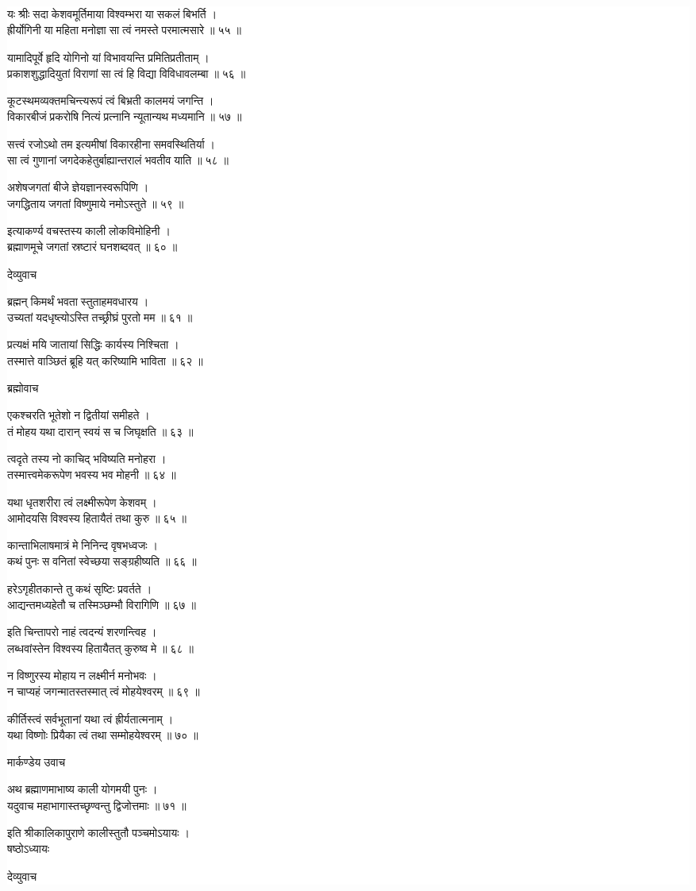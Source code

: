 यः श्रीः सदा केशवमूर्तिमाया विश्वम्भरा या सकलं बिभर्ति ।  
ह्रीर्योगिनी या महिता मनोज्ञा सा त्वं नमस्ते परमात्मसारे ॥ ५५ ॥  
  
यामादिपूर्वे हृदि योगिनो यां विभावयन्ति प्रमितिप्रतीताम् ।  
प्रकाशशुद्धादियुतां विराणां सा त्वं हि विद्या विविधावलम्बा ॥ ५६ ॥  
  
कूटस्थमव्यक्तमचिन्त्यरूपं त्वं बिभ्रती कालमयं जगन्ति ।  
विकारबीजं प्रकरोषि नित्यं प्रत्नानि न्यूतान्यथ मध्यमानि ॥ ५७ ॥  
  
सत्त्वं रजोऽथो तम इत्यमीषां विकारहीना समवस्थितिर्या ।  
सा त्वं गुणानां जगदेकहेतुर्बाह्यान्तरालं भवतीव याति ॥ ५८ ॥  
  
अशेषजगतां बीजे ज्ञेयज्ञानस्वरूपिणि ।  
जगद्धिताय जगतां विष्णुमाये नमोऽस्तुते ॥ ५९ ॥  
  
इत्याकर्ण्य वचस्तस्य काली लोकविमोहिनी ।  
ब्रह्माणमूचे जगतां स्रष्टारं घनशब्दवत् ॥ ६० ॥  
  
देव्युवाच   
  
ब्रह्मन् किमर्थं भवता स्तुताहमवधारय ।  
उच्यतां यदधृष्त्योऽस्ति तच्छ्रीघ्रं पुरतो मम ॥ ६१ ॥  
  
प्रत्यक्षं मयि जातायां सिद्धिः कार्यस्य निश्चिता ।  
तस्मात्ते वाञ्छितं ब्रूहि यत् करिष्यामि भाविता ॥ ६२ ॥  
  
ब्रह्मोवाच   
  
एकश्चरति भूतेशो न द्वितीयां समीहते ।  
तं मोहय यथा दारान् स्वयं स च जिघृक्षति ॥ ६३ ॥  
  
त्वदृते तस्य नो काचिद् भविष्यति मनोहरा ।  
तस्मात्त्वमेकरूपेण भवस्य भव मोहनी ॥ ६४ ॥  
  
यथा धृतशरीरा त्वं लक्ष्मीरूपेण केशवम् ।  
आमोदयसि विश्वस्य हितायैतं तथा कुरु ॥ ६५ ॥  
  
कान्ताभिलाषमात्रं मे निनिन्द वृषभध्वजः ।  
कथं पुनः स वनितां स्वेच्छया सङ्ग्रहीष्यति ॥ ६६ ॥  
  
हरेऽगृहीतकान्ते तु कथं सृष्टिः प्रवर्तते ।  
आद्यन्तमध्यहेतौ च तस्मिञ्छम्भौ विरागिणि ॥ ६७ ॥  
  
इति चिन्तापरो नाहं त्वदन्यं शरणन्त्विह ।  
लब्धवांस्तेन विश्वस्य हितायैतत् कुरुष्व मे ॥ ६८ ॥  
  
न विष्णुरस्य मोहाय न लक्ष्मीर्न मनोभवः ।  
न चाप्यहं जगन्मातस्तस्मात् त्वं मोहयेश्वरम् ॥ ६९ ॥  
  
कीर्तिस्त्वं सर्वभूतानां यथा त्वं ह्रीर्यतात्मनाम् ।  
यथा विष्णोः प्रियैका त्वं तथा सम्मोहयेश्वरम् ॥ ७० ॥  
  
मार्कण्डेय उवाच   
  
अथ ब्रह्माणमाभाष्य काली योगमयी पुनः ।  
यदुवाच महाभागास्तच्छृण्वन्तु द्विजोत्तमाः ॥ ७१ ॥  
  
इति श्रीकालिकापुराणे कालीस्तुतौ पञ्चमोऽयायः ।  
षष्ठोऽध्यायः   
  
देव्युवाच   
  